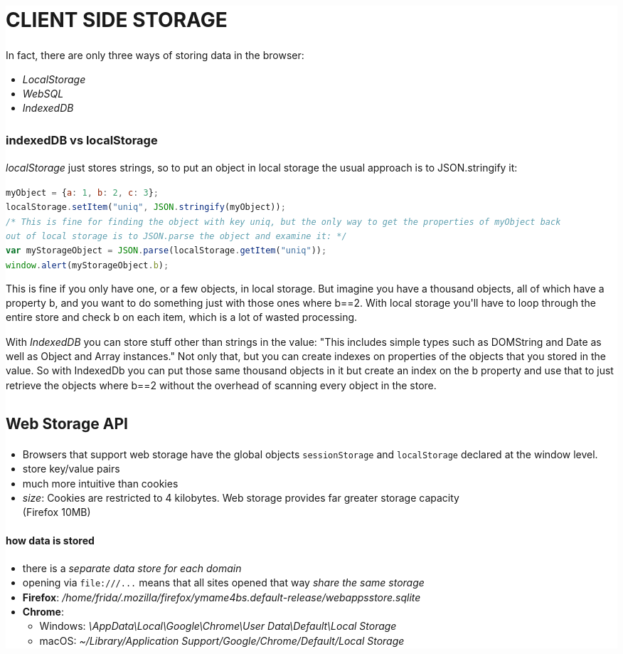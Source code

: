
CLIENT SIDE STORAGE
===========================

In fact, there are only three ways of storing data in the browser:

* *LocalStorage*
* *WebSQL*
* *IndexedDB*

### indexedDB vs localStorage

*localStorage* just stores strings, so to put an object in local storage the usual approach is to JSON.stringify it:

```js
myObject = {a: 1, b: 2, c: 3};
localStorage.setItem("uniq", JSON.stringify(myObject));
/* This is fine for finding the object with key uniq, but the only way to get the properties of myObject back 
out of local storage is to JSON.parse the object and examine it: */
var myStorageObject = JSON.parse(localStorage.getItem("uniq"));
window.alert(myStorageObject.b);
```

This is fine if you only have one, or a few objects, in local storage. But imagine you have a thousand objects, all of which have a property b, and you want to do something just with those ones where b==2. With local storage you'll have to loop through the entire store and check b on each item, which is a lot of wasted processing.

With *IndexedDB* you can store stuff other than strings in the value: "This includes simple types such as DOMString and Date as well as Object and Array instances." Not only that, but you can create indexes on properties of the objects that you stored in the value. So with IndexedDb you can put those same thousand objects in it but create an index on the b property and use that to just retrieve the objects where b==2 without the overhead of scanning every object in the store.


Web Storage API
------------------------------------------------------------------------------------

* Browsers that support web storage have the global objects `sessionStorage` and `localStorage` declared at the window level.  
* store key/value pairs
* much more intuitive than cookies
* *size*: Cookies are restricted to 4 kilobytes. Web storage provides far greater storage capacity  
  (Firefox 10MB)

#### how data is stored

* there is a *separate data store for each domain*
* opening via `file:///...` means that all sites opened that way *share the same storage*
* **Firefox**: */home/frida/.mozilla/firefox/ymame4bs.default-release/webappsstore.sqlite*
* **Chrome**: 
  * Windows: *\AppData\Local\Google\Chrome\User Data\Default\Local Storage*  
  * macOS: *~/Library/Application Support/Google/Chrome/Default/Local Storage*
